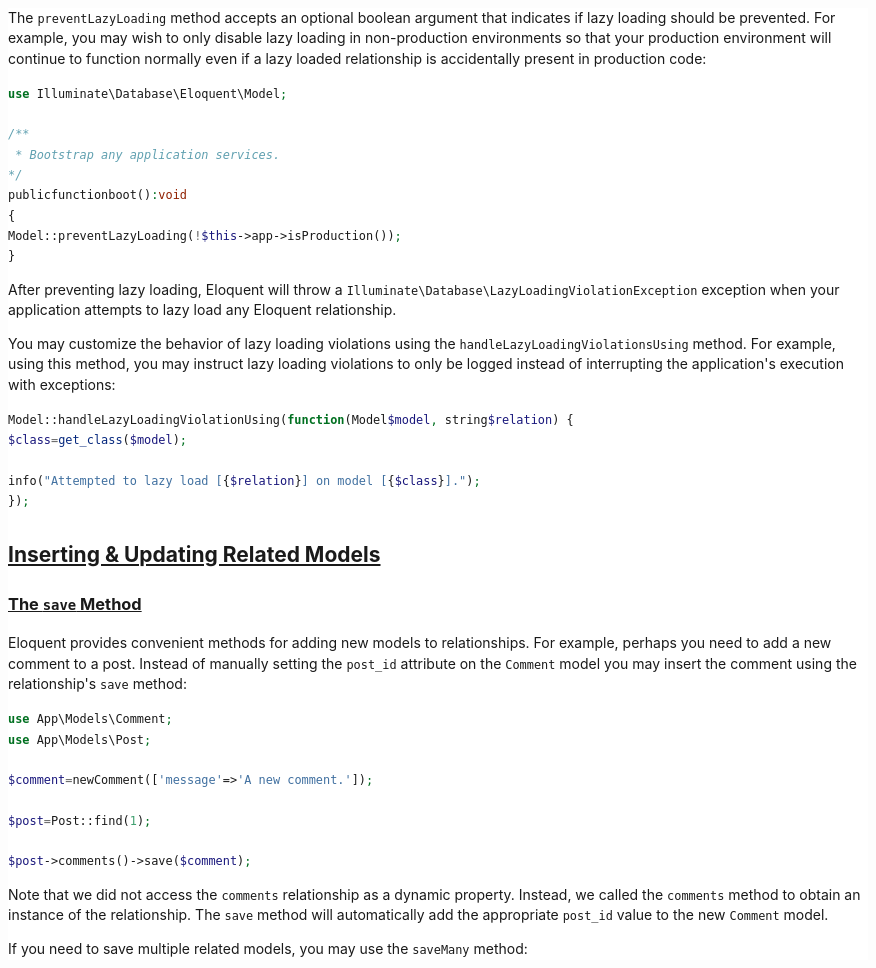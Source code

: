 The `preventLazyLoading` method accepts an optional boolean argument that indicates if lazy loading should be prevented. For example, you may wish to only disable lazy loading in non-production environments so that your production environment will continue to function normally even if a lazy loaded relationship is accidentally present in production code:

```php	
use Illuminate\Database\Eloquent\Model;
 
/**
 * Bootstrap any application services.
*/
publicfunctionboot():void
{
Model::preventLazyLoading(!$this->app->isProduction());
}
```
After preventing lazy loading, Eloquent will throw a `Illuminate\Database\LazyLoadingViolationException` exception when your application attempts to lazy load any Eloquent relationship.

You may customize the behavior of lazy loading violations using the `handleLazyLoadingViolationsUsing` method. For example, using this method, you may instruct lazy loading violations to only be logged instead of interrupting the application's execution with exceptions:

```php	
Model::handleLazyLoadingViolationUsing(function(Model$model, string$relation) {
$class=get_class($model);
 
info("Attempted to lazy load [{$relation}] on model [{$class}].");
});
```
## [Inserting & Updating Related Models](#inserting-and-updating-related-models)
### [The `save` Method](#the-save-method)
Eloquent provides convenient methods for adding new models to relationships. For example, perhaps you need to add a new comment to a post. Instead of manually setting the `post_id` attribute on the `Comment` model you may insert the comment using the relationship's `save` method:

```php	
use App\Models\Comment;
use App\Models\Post;
 
$comment=newComment(['message'=>'A new comment.']);
 
$post=Post::find(1);
 
$post->comments()->save($comment);
```
Note that we did not access the `comments` relationship as a dynamic property. Instead, we called the `comments` method to obtain an instance of the relationship. The `save` method will automatically add the appropriate `post_id` value to the new `Comment` model.

If you need to save multiple related models, you may use the `saveMany` method:
